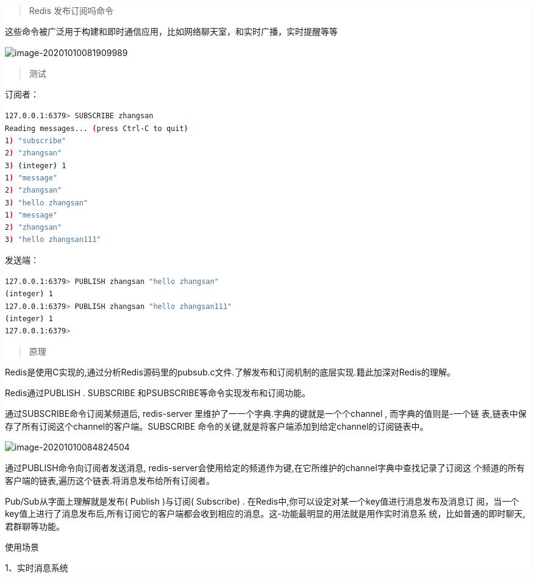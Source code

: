 > Redis 发布订阅吗命令

这些命令被广泛用于构建和即时通信应用，比如网络聊天室，和实时广播，实时提醒等等

![image-20201010081909989](/image-20201010081909989.png)



> 测试

订阅者：

```bash
127.0.0.1:6379> SUBSCRIBE zhangsan
Reading messages... (press Ctrl-C to quit)
1) "subscribe"
2) "zhangsan"
3) (integer) 1
1) "message"
2) "zhangsan"
3) "hello zhangsan"
1) "message"
2) "zhangsan"
3) "hello zhangsan111"

```

发送端：

```bash
127.0.0.1:6379> PUBLISH zhangsan "hello zhangsan"
(integer) 1
127.0.0.1:6379> PUBLISH zhangsan "hello zhangsan111"
(integer) 1
127.0.0.1:6379> 

```

> 原理

Redis是使用C实现的,通过分析Redis源码里的pubsub.c文件.了解发布和订阅机制的底层实现.籍此加深对Redis的理解。

Redis通过PUBLISH . SUBSCRIBE 和PSUBSCRIBE等命令实现发布和订阅功能。

通过SUBSCRIBE命令订阅某频道后, redis-server 里维护了一一个字典.字典的键就是一个个channel , 而字典的值则是-一个链
表,链表中保存了所有订阅这个channel的客户端。SUBSCRIBE 命令的关键,就是将客户端添加到给定channel的订阅链表中。

![image-20201010084824504](/image-20201010084824504.png)

通过PUBLISH命令向订阅者发送消息, redis-server会使用给定的频道作为键,在它所维护的channel字典中查找记录了订阅这
个频道的所有客户端的链表,遍历这个链表.将消息发布给所有订阅者。

Pub/Sub从字面上理解就是发布( Publish )与订阅( Subscribe) . 在Redis中,你可以设定对某一个key值进行消息发布及消息订
阅，当一个key值上进行了消息发布后,所有订阅它的客户端都会收到相应的消息。这-功能最明显的用法就是用作实时消息系
统，比如普通的即时聊天,君群聊等功能。

使用场景

1、实时消息系统
